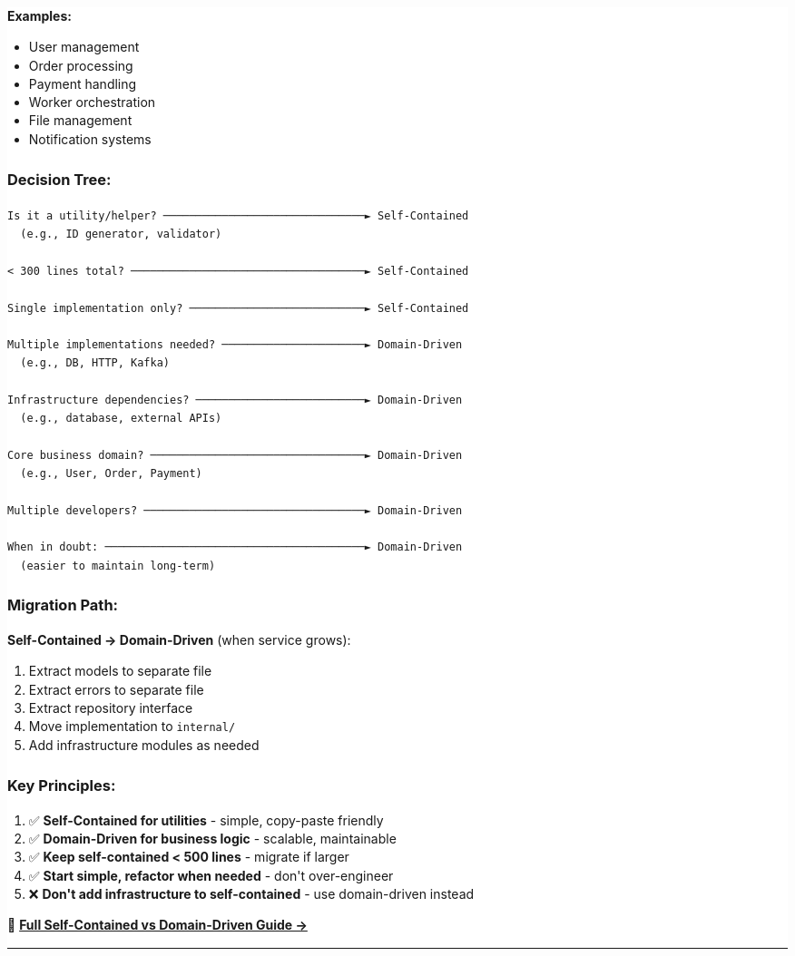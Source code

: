 **Examples:**
- User management
- Order processing
- Payment handling
- Worker orchestration
- File management
- Notification systems

### Decision Tree:

```
Is it a utility/helper? ───────────────────────────────► Self-Contained
  (e.g., ID generator, validator)

< 300 lines total? ────────────────────────────────────► Self-Contained

Single implementation only? ───────────────────────────► Self-Contained

Multiple implementations needed? ──────────────────────► Domain-Driven
  (e.g., DB, HTTP, Kafka)

Infrastructure dependencies? ──────────────────────────► Domain-Driven
  (e.g., database, external APIs)

Core business domain? ─────────────────────────────────► Domain-Driven
  (e.g., User, Order, Payment)

Multiple developers? ──────────────────────────────────► Domain-Driven

When in doubt: ────────────────────────────────────────► Domain-Driven
  (easier to maintain long-term)
```

### Migration Path:

**Self-Contained → Domain-Driven** (when service grows):

1. Extract models to separate file
2. Extract errors to separate file
3. Extract repository interface
4. Move implementation to `internal/`
5. Add infrastructure modules as needed

### Key Principles:

1. ✅ **Self-Contained for utilities** - simple, copy-paste friendly
2. ✅ **Domain-Driven for business logic** - scalable, maintainable
3. ✅ **Keep self-contained < 500 lines** - migrate if larger
4. ✅ **Start simple, refactor when needed** - don't over-engineer
5. ❌ **Don't add infrastructure to self-contained** - use domain-driven instead

📖 **[Full Self-Contained vs Domain-Driven Guide →](./docs/SELF_CONTAINED_VS_DOMAIN_SERVICES.md)**

---